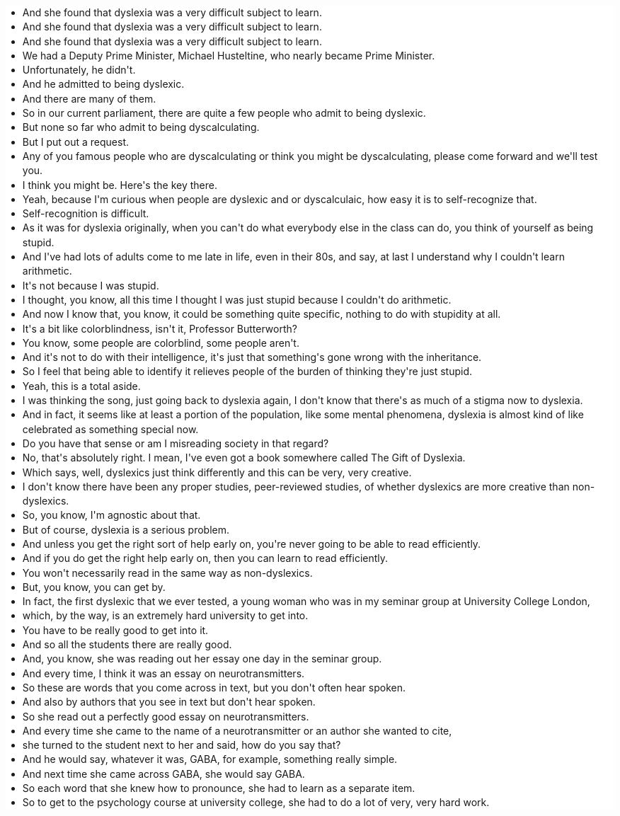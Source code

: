 *  And she found that dyslexia was a very difficult subject to learn.
*  And she found that dyslexia was a very difficult subject to learn.
*  And she found that dyslexia was a very difficult subject to learn.
*  We had a Deputy Prime Minister, Michael Husteltine, who nearly became Prime Minister.
*  Unfortunately, he didn't.
*  And he admitted to being dyslexic.
*  And there are many of them.
*  So in our current parliament, there are quite a few people who admit to being dyslexic.
*  But none so far who admit to being dyscalculating.
*  But I put out a request.
*  Any of you famous people who are dyscalculating or think you might be dyscalculating, please come forward and we'll test you.
*  I think you might be. Here's the key there.
*  Yeah, because I'm curious when people are dyslexic and or dyscalculaic, how easy it is to self-recognize that.
*  Self-recognition is difficult.
*  As it was for dyslexia originally, when you can't do what everybody else in the class can do, you think of yourself as being stupid.
*  And I've had lots of adults come to me late in life, even in their 80s, and say, at last I understand why I couldn't learn arithmetic.
*  It's not because I was stupid.
*  I thought, you know, all this time I thought I was just stupid because I couldn't do arithmetic.
*  And now I know that, you know, it could be something quite specific, nothing to do with stupidity at all.
*  It's a bit like colorblindness, isn't it, Professor Butterworth?
*  You know, some people are colorblind, some people aren't.
*  And it's not to do with their intelligence, it's just that something's gone wrong with the inheritance.
*  So I feel that being able to identify it relieves people of the burden of thinking they're just stupid.
*  Yeah, this is a total aside.
*  I was thinking the song, just going back to dyslexia again, I don't know that there's as much of a stigma now to dyslexia.
*  And in fact, it seems like at least a portion of the population, like some mental phenomena, dyslexia is almost kind of like celebrated as something special now.
*  Do you have that sense or am I misreading society in that regard?
*  No, that's absolutely right. I mean, I've even got a book somewhere called The Gift of Dyslexia.
*  Which says, well, dyslexics just think differently and this can be very, very creative.
*  I don't know there have been any proper studies, peer-reviewed studies, of whether dyslexics are more creative than non-dyslexics.
*  So, you know, I'm agnostic about that.
*  But of course, dyslexia is a serious problem.
*  And unless you get the right sort of help early on, you're never going to be able to read efficiently.
*  And if you do get the right help early on, then you can learn to read efficiently.
*  You won't necessarily read in the same way as non-dyslexics.
*  But, you know, you can get by.
*  In fact, the first dyslexic that we ever tested, a young woman who was in my seminar group at University College London,
*  which, by the way, is an extremely hard university to get into.
*  You have to be really good to get into it.
*  And so all the students there are really good.
*  And, you know, she was reading out her essay one day in the seminar group.
*  And every time, I think it was an essay on neurotransmitters.
*  So these are words that you come across in text, but you don't often hear spoken.
*  And also by authors that you see in text but don't hear spoken.
*  So she read out a perfectly good essay on neurotransmitters.
*  And every time she came to the name of a neurotransmitter or an author she wanted to cite,
*  she turned to the student next to her and said, how do you say that?
*  And he would say, whatever it was, GABA, for example, something really simple.
*  And next time she came across GABA, she would say GABA.
*  So each word that she knew how to pronounce, she had to learn as a separate item.
*  So to get to the psychology course at university college, she had to do a lot of very, very hard work.